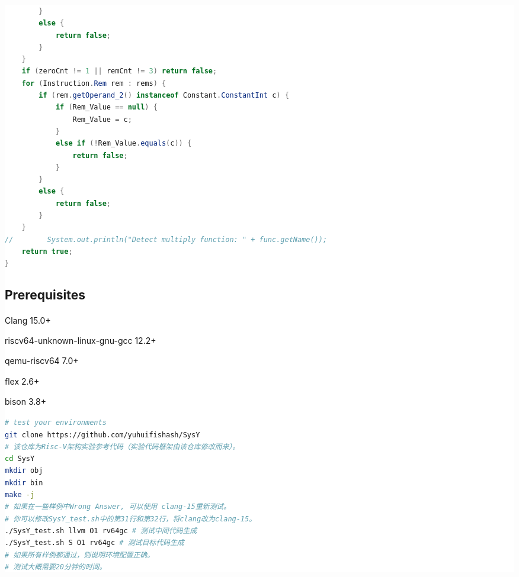 ```java
        }
        else {
            return false;
        }
    }
    if (zeroCnt != 1 || remCnt != 3) return false;
    for (Instruction.Rem rem : rems) {
        if (rem.getOperand_2() instanceof Constant.ConstantInt c) {
            if (Rem_Value == null) {
                Rem_Value = c;
            }
            else if (!Rem_Value.equals(c)) {
                return false;
            }
        }
        else {
            return false;
        }
    }
//        System.out.println("Detect multiply function: " + func.getName());
    return true;
}


```





## Prerequisites

Clang 15.0+

riscv64-unknown-linux-gnu-gcc 12.2+

qemu-riscv64 7.0+

flex 2.6+

bison 3.8+

```bash
# test your environments
git clone https://github.com/yuhuifishash/SysY 
# 该仓库为Risc-V架构实验参考代码（实验代码框架由该仓库修改而来）。
cd SysY
mkdir obj
mkdir bin
make -j
# 如果在一些样例中Wrong Answer, 可以使用 clang-15重新测试。
# 你可以修改SysY_test.sh中的第31行和第32行，将clang改为clang-15。
./SysY_test.sh llvm O1 rv64gc # 测试中间代码生成
./SysY_test.sh S O1 rv64gc # 测试目标代码生成
# 如果所有样例都通过，则说明环境配置正确。
# 测试大概需要20分钟的时间。
```
